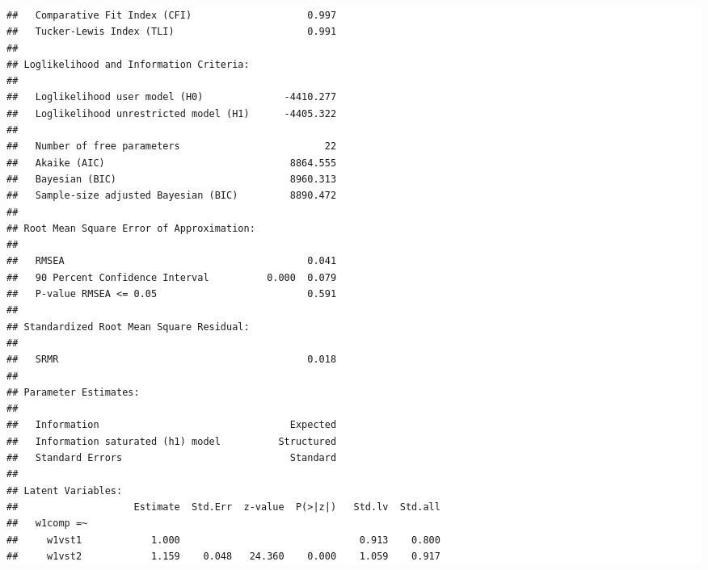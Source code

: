     ##   Comparative Fit Index (CFI)                    0.997
    ##   Tucker-Lewis Index (TLI)                       0.991
    ## 
    ## Loglikelihood and Information Criteria:
    ## 
    ##   Loglikelihood user model (H0)              -4410.277
    ##   Loglikelihood unrestricted model (H1)      -4405.322
    ## 
    ##   Number of free parameters                         22
    ##   Akaike (AIC)                                8864.555
    ##   Bayesian (BIC)                              8960.313
    ##   Sample-size adjusted Bayesian (BIC)         8890.472
    ## 
    ## Root Mean Square Error of Approximation:
    ## 
    ##   RMSEA                                          0.041
    ##   90 Percent Confidence Interval          0.000  0.079
    ##   P-value RMSEA <= 0.05                          0.591
    ## 
    ## Standardized Root Mean Square Residual:
    ## 
    ##   SRMR                                           0.018
    ## 
    ## Parameter Estimates:
    ## 
    ##   Information                                 Expected
    ##   Information saturated (h1) model          Structured
    ##   Standard Errors                             Standard
    ## 
    ## Latent Variables:
    ##                    Estimate  Std.Err  z-value  P(>|z|)   Std.lv  Std.all
    ##   w1comp =~                                                             
    ##     w1vst1            1.000                               0.913    0.800
    ##     w1vst2            1.159    0.048   24.360    0.000    1.059    0.917